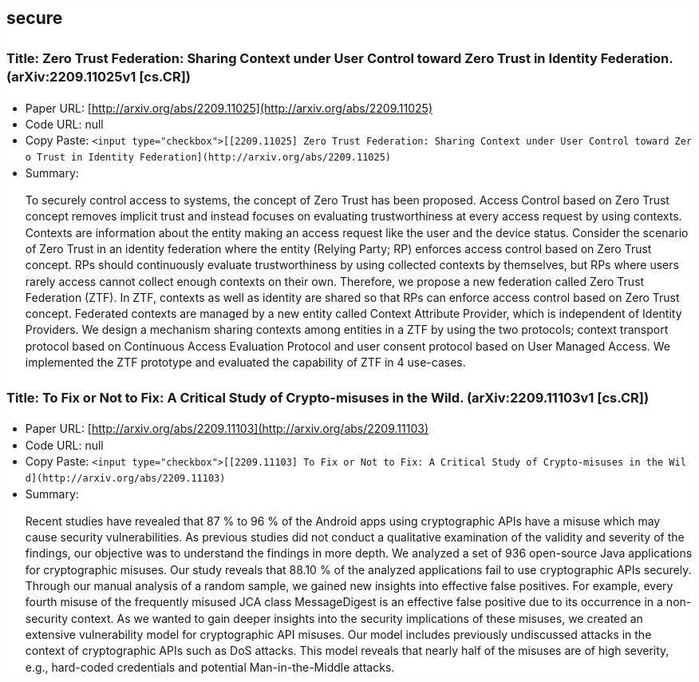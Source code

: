 ## secure
### Title: Zero Trust Federation: Sharing Context under User Control toward Zero Trust in Identity Federation. (arXiv:2209.11025v1 [cs.CR])
* Paper URL: [http://arxiv.org/abs/2209.11025](http://arxiv.org/abs/2209.11025)
* Code URL: null
* Copy Paste: `<input type="checkbox">[[2209.11025] Zero Trust Federation: Sharing Context under User Control toward Zero Trust in Identity Federation](http://arxiv.org/abs/2209.11025)`
* Summary: <p>To securely control access to systems, the concept of Zero Trust has been
proposed. Access Control based on Zero Trust concept removes implicit trust and
instead focuses on evaluating trustworthiness at every access request by using
contexts. Contexts are information about the entity making an access request
like the user and the device status. Consider the scenario of Zero Trust in an
identity federation where the entity (Relying Party; RP) enforces access
control based on Zero Trust concept. RPs should continuously evaluate
trustworthiness by using collected contexts by themselves, but RPs where users
rarely access cannot collect enough contexts on their own. Therefore, we
propose a new federation called Zero Trust Federation (ZTF). In ZTF, contexts
as well as identity are shared so that RPs can enforce access control based on
Zero Trust concept. Federated contexts are managed by a new entity called
Context Attribute Provider, which is independent of Identity Providers. We
design a mechanism sharing contexts among entities in a ZTF by using the two
protocols; context transport protocol based on Continuous Access Evaluation
Protocol and user consent protocol based on User Managed Access. We implemented
the ZTF prototype and evaluated the capability of ZTF in 4 use-cases.
</p>

### Title: To Fix or Not to Fix: A Critical Study of Crypto-misuses in the Wild. (arXiv:2209.11103v1 [cs.CR])
* Paper URL: [http://arxiv.org/abs/2209.11103](http://arxiv.org/abs/2209.11103)
* Code URL: null
* Copy Paste: `<input type="checkbox">[[2209.11103] To Fix or Not to Fix: A Critical Study of Crypto-misuses in the Wild](http://arxiv.org/abs/2209.11103)`
* Summary: <p>Recent studies have revealed that 87 % to 96 % of the Android apps using
cryptographic APIs have a misuse which may cause security vulnerabilities. As
previous studies did not conduct a qualitative examination of the validity and
severity of the findings, our objective was to understand the findings in more
depth. We analyzed a set of 936 open-source Java applications for cryptographic
misuses. Our study reveals that 88.10 % of the analyzed applications fail to
use cryptographic APIs securely. Through our manual analysis of a random
sample, we gained new insights into effective false positives. For example,
every fourth misuse of the frequently misused JCA class MessageDigest is an
effective false positive due to its occurrence in a non-security context. As we
wanted to gain deeper insights into the security implications of these misuses,
we created an extensive vulnerability model for cryptographic API misuses. Our
model includes previously undiscussed attacks in the context of cryptographic
APIs such as DoS attacks. This model reveals that nearly half of the misuses
are of high severity, e.g., hard-coded credentials and potential
Man-in-the-Middle attacks.
</p>

